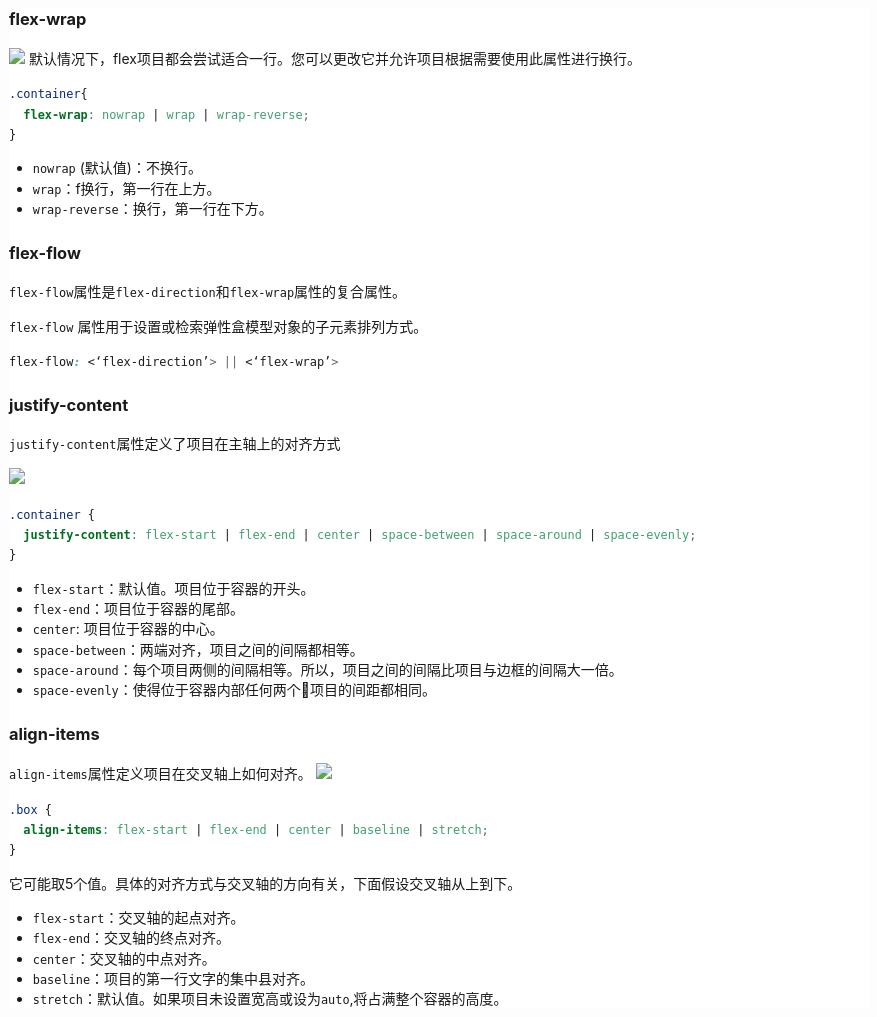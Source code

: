 ### flex-wrap
![](http://cdn.rnode.me/images/20180912/flex-wrap.svg)
默认情况下，flex项目都会尝试适合一行。您可以更改它并允许项目根据需要使用此属性进行换行。

```css
.container{
  flex-wrap: nowrap | wrap | wrap-reverse;
}
```

* `nowrap` (默认值)：不换行。
* `wrap`：f换行，第一行在上方。
* `wrap-reverse`：换行，第一行在下方。

### flex-flow

`flex-flow`属性是`flex-direction`和`flex-wrap`属性的复合属性。

`flex-flow` 属性用于设置或检索弹性盒模型对象的子元素排列方式。

```css
flex-flow: <‘flex-direction’> || <‘flex-wrap’>
```
### justify-content
`justify-content`属性定义了项目在主轴上的对齐方式

![](http://cdn.rnode.me/images/20180912/justify-content-2.svg)


```css
.container {
  justify-content: flex-start | flex-end | center | space-between | space-around | space-evenly;
}
```
* `flex-start`：默认值。项目位于容器的开头。
* `flex-end`：项目位于容器的尾部。
* `center`: 项目位于容器的中心。
* `space-between`：两端对齐，项目之间的间隔都相等。
* `space-around`：每个项目两侧的间隔相等。所以，项目之间的间隔比项目与边框的间隔大一倍。
* `space-evenly`：使得位于容器内部任何两个项目的间距都相同。

### align-items
`align-items`属性定义项目在交叉轴上如何对齐。
![](http://cdn.rnode.me/images/20180912/align-items.svg)

```css
.box {
  align-items: flex-start | flex-end | center | baseline | stretch;
}
```
它可能取5个值。具体的对齐方式与交叉轴的方向有关，下面假设交叉轴从上到下。

* `flex-start`：交叉轴的起点对齐。
* `flex-end`：交叉轴的终点对齐。
* `center`：交叉轴的中点对齐。
* `baseline`：项目的第一行文字的集中县对齐。
* `stretch`：默认值。如果项目未设置宽高或设为`auto`,将占满整个容器的高度。
